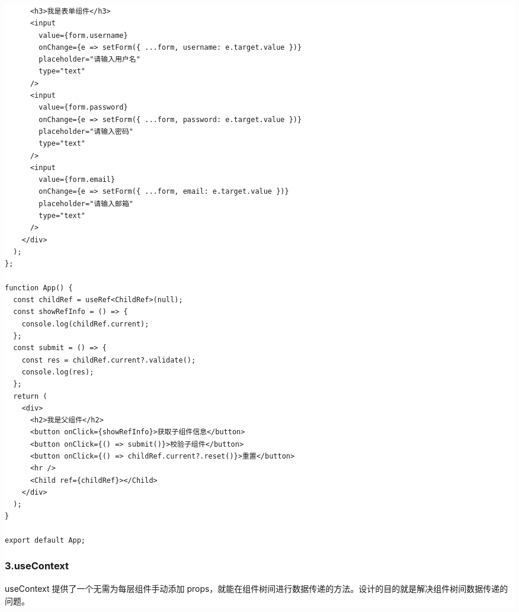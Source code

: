 ```tsx
      <h3>我是表单组件</h3>
      <input
        value={form.username}
        onChange={e => setForm({ ...form, username: e.target.value })}
        placeholder="请输入用户名"
        type="text"
      />
      <input
        value={form.password}
        onChange={e => setForm({ ...form, password: e.target.value })}
        placeholder="请输入密码"
        type="text"
      />
      <input
        value={form.email}
        onChange={e => setForm({ ...form, email: e.target.value })}
        placeholder="请输入邮箱"
        type="text"
      />
    </div>
  );
};

function App() {
  const childRef = useRef<ChildRef>(null);
  const showRefInfo = () => {
    console.log(childRef.current);
  };
  const submit = () => {
    const res = childRef.current?.validate();
    console.log(res);
  };
  return (
    <div>
      <h2>我是父组件</h2>
      <button onClick={showRefInfo}>获取子组件信息</button>
      <button onClick={() => submit()}>校验子组件</button>
      <button onClick={() => childRef.current?.reset()}>重置</button>
      <hr />
      <Child ref={childRef}></Child>
    </div>
  );
}

export default App;
```

### 3.useContext

useContext 提供了一个无需为每层组件手动添加 props，就能在组件树间进行数据传递的方法。设计的目的就是解决组件树间数据传递的问题。
